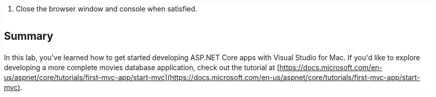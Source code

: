 1. Close the browser window and console when satisfied.

<a name="Summary"></a>
## Summary ##

In this lab, you've learned how to get started developing ASP.NET Core apps with Visual Studio for Mac. If you'd like to explore developing a more complete movies database application, check out the tutorial at [https://docs.microsoft.com/en-us/aspnet/core/tutorials/first-mvc-app/start-mvc](https://docs.microsoft.com/en-us/aspnet/core/tutorials/first-mvc-app/start-mvc).

